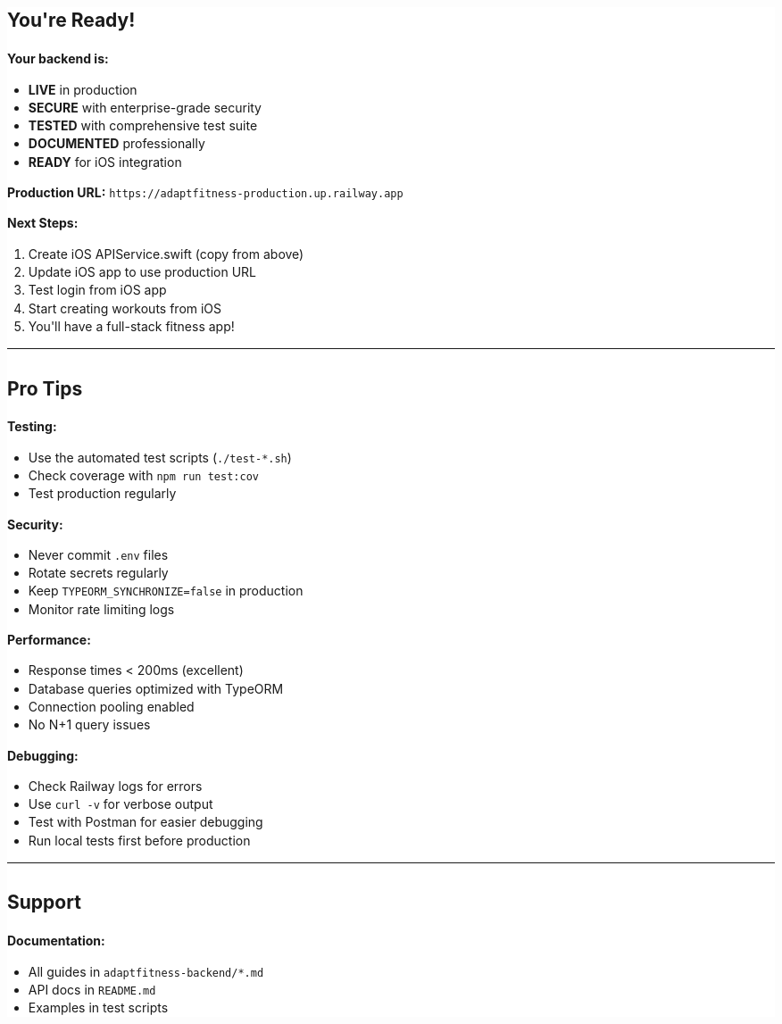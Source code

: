 
##  You're Ready!

**Your backend is:**
-  **LIVE** in production
-  **SECURE** with enterprise-grade security
-  **TESTED** with comprehensive test suite
-  **DOCUMENTED** professionally
-  **READY** for iOS integration

**Production URL:** `https://adaptfitness-production.up.railway.app`

**Next Steps:**
1. Create iOS APIService.swift (copy from above)
2. Update iOS app to use production URL
3. Test login from iOS app
4. Start creating workouts from iOS
5. You'll have a full-stack fitness app! 

---

##  Pro Tips

**Testing:**
- Use the automated test scripts (`./test-*.sh`)
- Check coverage with `npm run test:cov`
- Test production regularly

**Security:**
- Never commit `.env` files
- Rotate secrets regularly
- Keep `TYPEORM_SYNCHRONIZE=false` in production
- Monitor rate limiting logs

**Performance:**
- Response times < 200ms (excellent)
- Database queries optimized with TypeORM
- Connection pooling enabled
- No N+1 query issues

**Debugging:**
- Check Railway logs for errors
- Use `curl -v` for verbose output
- Test with Postman for easier debugging
- Run local tests first before production

---

##  Support

**Documentation:**
- All guides in `adaptfitness-backend/*.md`
- API docs in `README.md`
- Examples in test scripts
